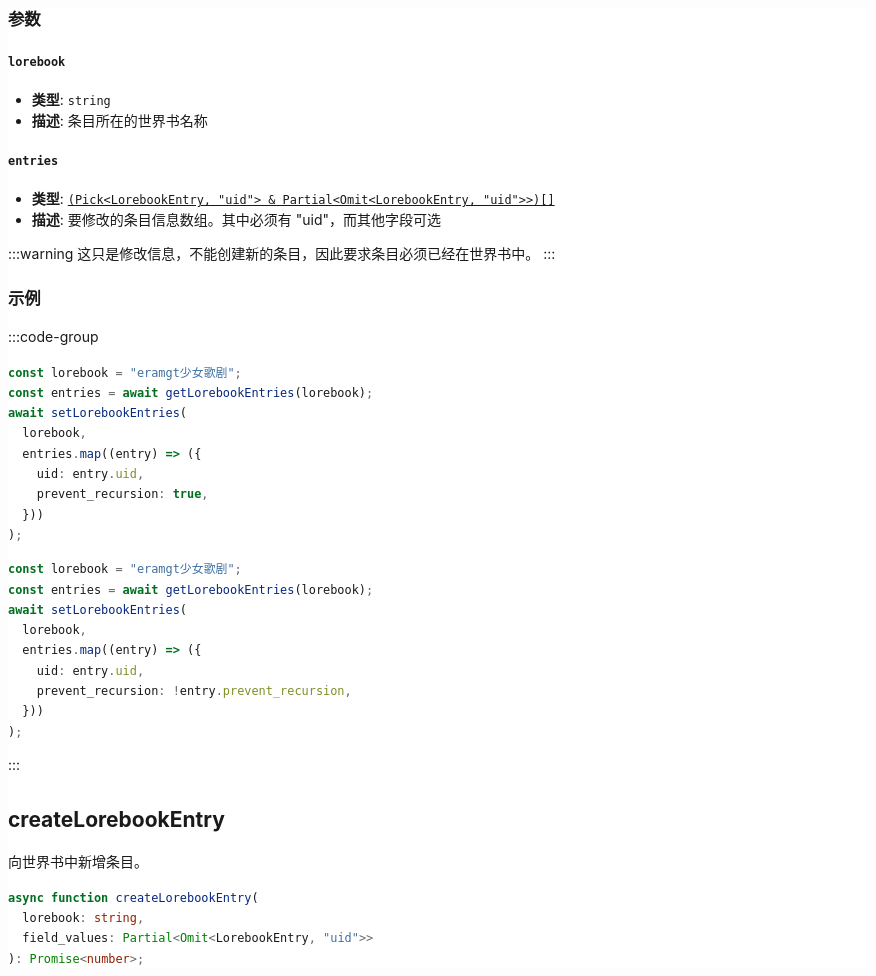 ### 参数

#### `lorebook`

- **类型**: `string`
- **描述**: 条目所在的世界书名称

#### `entries`

- **类型**: [`(Pick<LorebookEntry, "uid"> & Partial<Omit<LorebookEntry, "uid">>)[]`](./世界书#getlorebookentries)
- **描述**: 要修改的条目信息数组。其中必须有 "uid"，而其他字段可选

:::warning
这只是修改信息，不能创建新的条目，因此要求条目必须已经在世界书中。
:::

### 示例

:::code-group

```typescript [禁止所有条目递归，保持其他设置不变]
const lorebook = "eramgt少女歌剧";
const entries = await getLorebookEntries(lorebook);
await setLorebookEntries(
  lorebook,
  entries.map((entry) => ({
    uid: entry.uid,
    prevent_recursion: true,
  }))
);
```

```typescript [反转所有条目的递归开关]
const lorebook = "eramgt少女歌剧";
const entries = await getLorebookEntries(lorebook);
await setLorebookEntries(
  lorebook,
  entries.map((entry) => ({
    uid: entry.uid,
    prevent_recursion: !entry.prevent_recursion,
  }))
);
```

:::

## createLorebookEntry

向世界书中新增条目。

```typescript
async function createLorebookEntry(
  lorebook: string,
  field_values: Partial<Omit<LorebookEntry, "uid">>
): Promise<number>;
```
